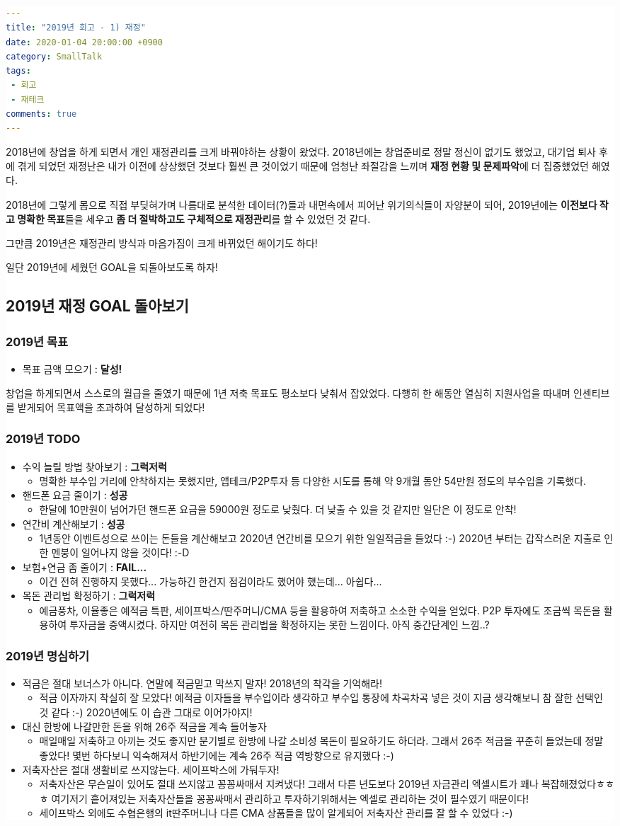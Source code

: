 ```yaml
---
title: "2019년 회고 - 1) 재정"
date: 2020-01-04 20:00:00 +0900
category: SmallTalk
tags:
 - 회고
 - 재테크
comments: true
---
```


2018년에 창업을 하게 되면서 개인 재정관리를 크게 바꿔야하는 상황이 왔었다. 2018년에는 창업준비로 정말 정신이 없기도 했었고, 대기업 퇴사 후에 겪게 되었던 재정난은 내가 이전에 상상했던 것보다 훨씬 큰 것이었기 때문에 엄청난 좌절감을 느끼며 **재정 현황 및 문제파악**에 더 집중했었던 해였다.

2018년에 그렇게 몸으로 직접 부딪혀가며 나름대로 분석한 데이터(?)들과 내면속에서 피어난 위기의식들이 자양분이 되어, 2019년에는 **이전보다 작고 명확한 목표**들을 세우고 **좀 더 절박하고도 구체적으로 재정관리**를 할 수 있었던 것 같다.

그만큼 2019년은 재정관리 방식과 마음가짐이 크게 바뀌었던 해이기도 하다!


일단 2019년에 세웠던 GOAL을 되돌아보도록 하자!

## 2019년 재정 GOAL 돌아보기

### 2019년 목표

* 목표 금액 모으기 : **달성!** 

창업을 하게되면서 스스로의 월급을 줄였기 때문에 1년 저축 목표도 평소보다 낮춰서 잡았었다.
다행히 한 해동안 열심히 지원사업을 따내며 인센티브를 받게되어 목표액을 초과하여 달성하게 되었다!

### 2019년 TODO

* 수익 늘릴 방법 찾아보기 : **그럭저럭**
  * 명확한 부수입 거리에 안착하지는 못했지만, 앱테크/P2P투자 등 다양한 시도를 통해 약 9개월 동안 54만원 정도의 부수입을 기록했다.
* 핸드폰 요금 줄이기 : **성공**
  * 한달에 10만원이 넘어가던 핸드폰 요금을 59000원 정도로 낮췄다. 더 낮출 수 있을 것 같지만 일단은 이 정도로 안착!
* 연간비 계산해보기 : **성공**
  * 1년동안 이벤트성으로 쓰이는 돈들을 계산해보고 2020년 연간비를 모으기 위한 일일적금을 들었다 :-) 2020년 부터는 갑작스러운 지출로 인한 멘붕이 일어나지 않을 것이다! :-D
* 보험+연금 좀 줄이기 : **FAIL...**
  * 이건 전혀 진행하지 못했다... 가능하긴 한건지 점검이라도 했어야 했는데... 아쉽다...
* 목돈 관리법 확정하기 : **그럭저럭**
  * 예금풍차, 이율좋은 예적금 특판, 세이프박스/딴주머니/CMA 등을 활용하여 저축하고 소소한 수익을 얻었다. P2P 투자에도 조금씩 목돈을 활용하여 투자금을 증액시켰다. 하지만 여전히 목돈 관리법을 확정하지는 못한 느낌이다. 아직 중간단계인 느낌..?

### 2019년 명심하기

* 적금은 절대 보너스가 아니다. 연말에  적금믿고 막쓰지 말자! 2018년의 착각을 기억해라!
  * 적금 이자까지 착실히 잘 모았다! 예적금 이자들을 부수입이라 생각하고 부수입 통장에 차곡차곡 넣은 것이 지금 생각해보니 참 잘한 선택인 것 같다 :-) 2020년에도 이 습관 그대로 이어가야지!
* 대신 한방에 나갈만한 돈을 위해 26주 적금을 계속 들어놓자
  * 매일매일 저축하고 아끼는 것도 좋지만 분기별로 한방에 나갈 소비성 목돈이 필요하기도 하더라. 그래서 26주 적금을 꾸준히 들었는데 정말 좋았다! 몇번 하다보니 익숙해져서 하반기에는 계속 26주 적금 역방향으로 유지했다 :-)
* 저축자산은 절대 생활비로 쓰지않는다. 세이프박스에 가둬두자!
  * 저축자산은 무슨일이 있어도 절대 쓰지않고 꽁꽁싸매서 지켜냈다! 그래서 다른 년도보다 2019년 자금관리 엑셀시트가 꽤나 복잡해졌었다ㅎㅎㅎ 여기저기 흩어져있는 저축자산들을 꽁꽁싸매서 관리하고 투자하기위해서는 엑셀로 관리하는 것이 필수였기 때문이다! 
  * 세이프박스 외에도 수협은행의 it딴주머니나 다른 CMA 상품들을 많이 알게되어 저축자산 관리를 잘 할 수 있었다 :-)
